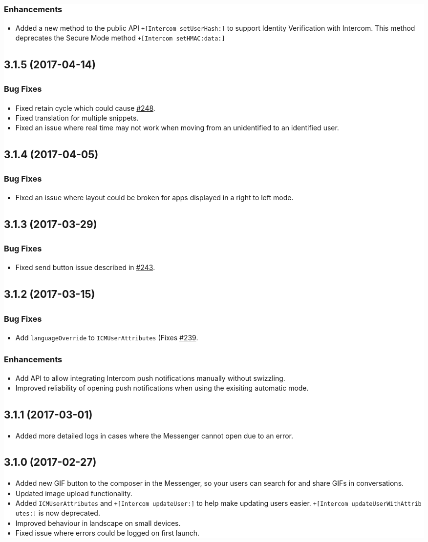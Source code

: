 ### Enhancements

* Added a new method to the public API `+[Intercom setUserHash:]` to support Identity Verification with Intercom. This method deprecates the Secure Mode method `+[Intercom setHMAC:data:]`

## 3.1.5 (2017-04-14)

### Bug Fixes

* Fixed retain cycle which could cause [#248](https://github.com/intercom/intercom-ios/issues/248).
* Fixed translation for multiple snippets.
* Fixed an issue where real time may not work when moving from an unidentified to an identified user.

## 3.1.4 (2017-04-05)

### Bug Fixes

* Fixed an issue where layout could be broken for apps displayed in a right to left mode.

## 3.1.3 (2017-03-29)

### Bug Fixes

* Fixed send button issue described in [#243](https://github.com/intercom/intercom-ios/issues/243).

## 3.1.2 (2017-03-15)

### Bug Fixes

* Add `languageOverride` to `ICMUserAttributes` (Fixes [#239](https://github.com/intercom/intercom-ios/issues/239).

### Enhancements

* Add API to allow integrating Intercom push notifications manually without swizzling.
* Improved reliability of opening push notifications when using the exisiting automatic mode.

## 3.1.1 (2017-03-01)

* Added more detailed logs in cases where the Messenger cannot open due to an error.

## 3.1.0 (2017-02-27)

* Added new GIF button to the composer in the Messenger, so your users can search for and share GIFs in conversations.
* Updated image upload functionality.
* Added `ICMUserAttributes` and `+[Intercom updateUser:]` to help make updating users easier. `+[Intercom updateUserWithAttributes:]` is now deprecated.
* Improved behaviour in landscape on small devices.
* Fixed issue where errors could be logged on first launch.
